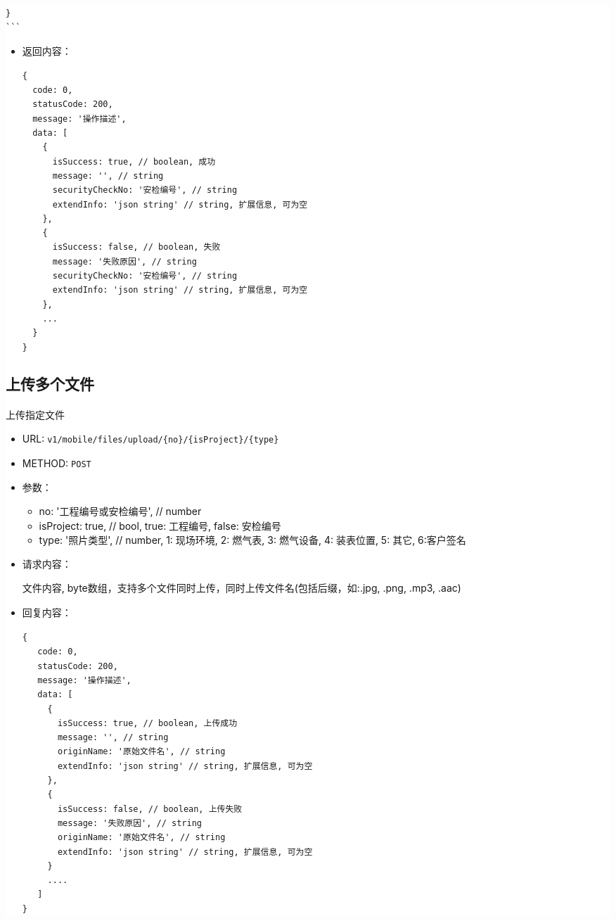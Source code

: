     }
    ```

* 返回内容：

    ```
    {
      code: 0,
      statusCode: 200,
      message: '操作描述',
      data: [
        {
          isSuccess: true, // boolean, 成功
          message: '', // string
          securityCheckNo: '安检编号', // string
          extendInfo: 'json string' // string, 扩展信息, 可为空
        },
        {
          isSuccess: false, // boolean, 失败
          message: '失败原因', // string
          securityCheckNo: '安检编号', // string
          extendInfo: 'json string' // string, 扩展信息, 可为空
        },
        ...
      }
    }
    ```


## 上传多个文件

上传指定文件

* URL: `v1/mobile/files/upload/{no}/{isProject}/{type}`
* METHOD: `POST`
* 参数：
   * no: '工程编号或安检编号', // number  
   * isProject: true, // bool, true: 工程编号, false: 安检编号
   * type: '照片类型', // number, 1: 现场环境, 2: 燃气表, 3: 燃气设备, 4: 装表位置, 5: 其它, 6:客户签名

* 请求内容：

  文件内容, byte数组，支持多个文件同时上传，同时上传文件名(包括后缀，如:.jpg, .png, .mp3, .aac)

* 回复内容：

   ```
   {
      code: 0,
      statusCode: 200,
      message: '操作描述',
      data: [
        {
          isSuccess: true, // boolean, 上传成功
          message: '', // string
          originName: '原始文件名', // string
          extendInfo: 'json string' // string, 扩展信息, 可为空
        },
        {
          isSuccess: false, // boolean, 上传失败
          message: '失败原因', // string
          originName: '原始文件名', // string
          extendInfo: 'json string' // string, 扩展信息, 可为空
        }
        ....
      ]
   }
   ```
